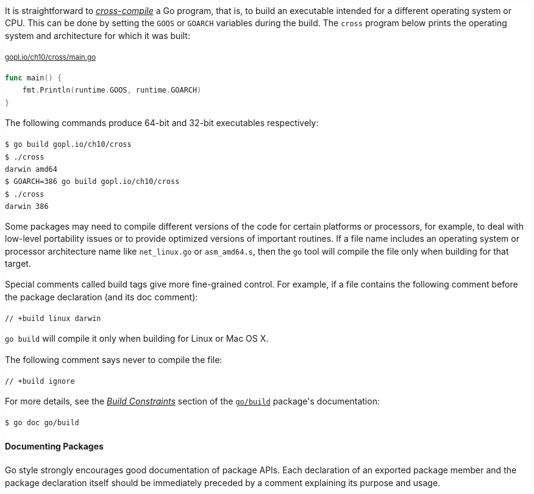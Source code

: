 It is straightforward to [*cross-compile*](https://en.wikipedia.org/wiki/Cross_compiler) a Go program, that is, to build an executable intended for a different operating system or CPU. This can be done by setting the `GOOS` or `GOARCH` variables during the build. The `cross` program below prints the operating system and architecture for which it was built:

<small>[gopl.io/ch10/cross/main.go](https://github.com/shichao-an/gopl.io/blob/master/ch10/cross/main.go)</small>

```go
func main() {
	fmt.Println(runtime.GOOS, runtime.GOARCH)
}
```

The following commands produce 64-bit and 32-bit executables respectively:

```shell-session
$ go build gopl.io/ch10/cross
$ ./cross
darwin amd64
$ GOARCH=386 go build gopl.io/ch10/cross
$ ./cross
darwin 386
```

Some packages may need to compile different versions of the code for certain platforms or processors, for example, to deal with low-level portability issues or to provide optimized versions of important routines. If a file name includes an operating system or processor architecture name like `net_linux.go` or `asm_amd64.s`, then the `go` tool will compile the file only when building for that target.

Special comments called build tags give more fine-grained control. For example, if a file contains the following comment before the package declaration (and its doc comment):

```
// +build linux darwin
```

`go build` will compile it only when building for Linux or Mac OS X.

The following comment says never to compile the file:

```
// +build ignore
```

For more details, see the [*Build Constraints*](https://golang.org/pkg/go/build/#hdr-Build_Constraints) section of the [`go/build`](https://golang.org/pkg/go/build/) package's documentation:

```shell-session
$ go doc go/build
```

#### Documenting Packages

Go style strongly encourages good documentation of package APIs. Each declaration of an exported package member and the package declaration itself should be immediately preceded by a comment explaining its purpose and usage.
